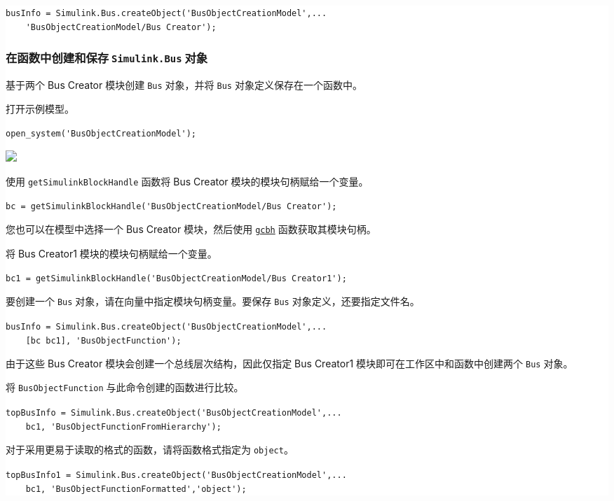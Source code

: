 ```
busInfo = Simulink.Bus.createObject('BusObjectCreationModel',...
    'BusObjectCreationModel/Bus Creator');

```

### 在函数中创建和保存 `Simulink.Bus` 对象

基于两个 Bus Creator 模块创建 `Bus` 对象，并将 `Bus` 对象定义保存在一个函数中。

打开示例模型。

```
open_system('BusObjectCreationModel');

```

![](https://ww2.mathworks.cn/help/simulink/slref/createandsavesimulinkbusobjectsinafunctionexample_01_zh_CN.png)

使用 `getSimulinkBlockHandle` 函数将 Bus Creator 模块的模块句柄赋给一个变量。

```
bc = getSimulinkBlockHandle('BusObjectCreationModel/Bus Creator');

```

您也可以在模型中选择一个 Bus Creator 模块，然后使用 [`gcbh`](https://ww2.mathworks.cn/help/simulink/slref/gcbh.html) 函数获取其模块句柄。

将 Bus Creator1 模块的模块句柄赋给一个变量。

```
bc1 = getSimulinkBlockHandle('BusObjectCreationModel/Bus Creator1');

```

要创建一个 `Bus` 对象，请在向量中指定模块句柄变量。要保存 `Bus` 对象定义，还要指定文件名。

```
busInfo = Simulink.Bus.createObject('BusObjectCreationModel',...
    [bc bc1], 'BusObjectFunction');

```

由于这些 Bus Creator 模块会创建一个总线层次结构，因此仅指定 Bus Creator1 模块即可在工作区中和函数中创建两个 `Bus` 对象。

将 `BusObjectFunction` 与此命令创建的函数进行比较。

```
topBusInfo = Simulink.Bus.createObject('BusObjectCreationModel',...
    bc1, 'BusObjectFunctionFromHierarchy');

```

对于采用更易于读取的格式的函数，请将函数格式指定为 `object`。

```
topBusInfo1 = Simulink.Bus.createObject('BusObjectCreationModel',...
    bc1, 'BusObjectFunctionFormatted','object');

```
